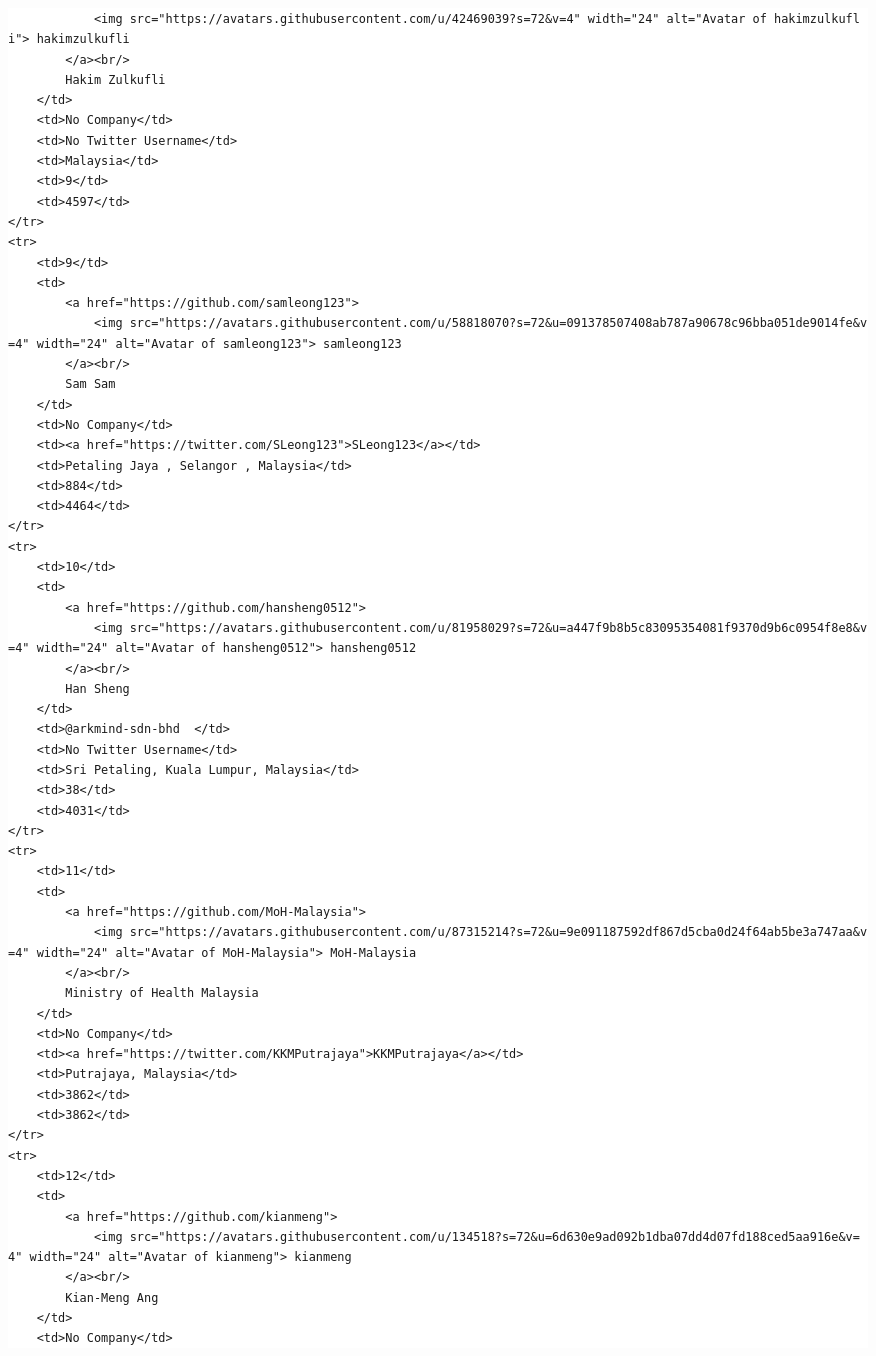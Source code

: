 				<img src="https://avatars.githubusercontent.com/u/42469039?s=72&v=4" width="24" alt="Avatar of hakimzulkufli"> hakimzulkufli
			</a><br/>
			Hakim Zulkufli
		</td>
		<td>No Company</td>
		<td>No Twitter Username</td>
		<td>Malaysia</td>
		<td>9</td>
		<td>4597</td>
	</tr>
	<tr>
		<td>9</td>
		<td>
			<a href="https://github.com/samleong123">
				<img src="https://avatars.githubusercontent.com/u/58818070?s=72&u=091378507408ab787a90678c96bba051de9014fe&v=4" width="24" alt="Avatar of samleong123"> samleong123
			</a><br/>
			Sam Sam
		</td>
		<td>No Company</td>
		<td><a href="https://twitter.com/SLeong123">SLeong123</a></td>
		<td>Petaling Jaya , Selangor , Malaysia</td>
		<td>884</td>
		<td>4464</td>
	</tr>
	<tr>
		<td>10</td>
		<td>
			<a href="https://github.com/hansheng0512">
				<img src="https://avatars.githubusercontent.com/u/81958029?s=72&u=a447f9b8b5c83095354081f9370d9b6c0954f8e8&v=4" width="24" alt="Avatar of hansheng0512"> hansheng0512
			</a><br/>
			Han Sheng
		</td>
		<td>@arkmind-sdn-bhd  </td>
		<td>No Twitter Username</td>
		<td>Sri Petaling, Kuala Lumpur, Malaysia</td>
		<td>38</td>
		<td>4031</td>
	</tr>
	<tr>
		<td>11</td>
		<td>
			<a href="https://github.com/MoH-Malaysia">
				<img src="https://avatars.githubusercontent.com/u/87315214?s=72&u=9e091187592df867d5cba0d24f64ab5be3a747aa&v=4" width="24" alt="Avatar of MoH-Malaysia"> MoH-Malaysia
			</a><br/>
			Ministry of Health Malaysia
		</td>
		<td>No Company</td>
		<td><a href="https://twitter.com/KKMPutrajaya">KKMPutrajaya</a></td>
		<td>Putrajaya, Malaysia</td>
		<td>3862</td>
		<td>3862</td>
	</tr>
	<tr>
		<td>12</td>
		<td>
			<a href="https://github.com/kianmeng">
				<img src="https://avatars.githubusercontent.com/u/134518?s=72&u=6d630e9ad092b1dba07dd4d07fd188ced5aa916e&v=4" width="24" alt="Avatar of kianmeng"> kianmeng
			</a><br/>
			Kian-Meng Ang
		</td>
		<td>No Company</td>